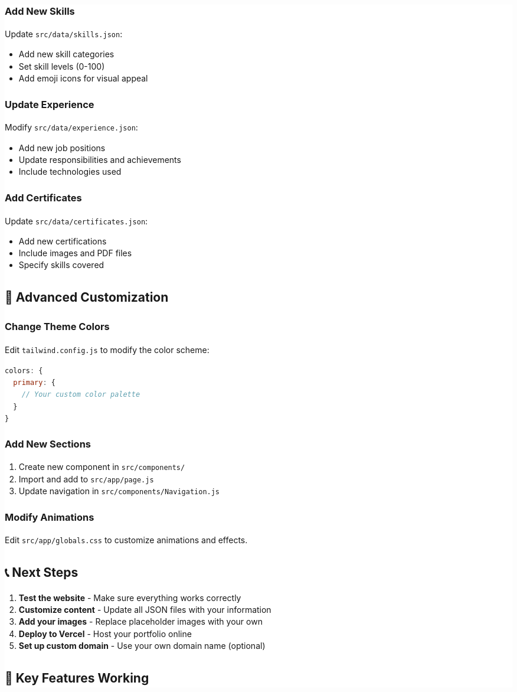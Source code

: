### Add New Skills
Update `src/data/skills.json`:
- Add new skill categories
- Set skill levels (0-100)
- Add emoji icons for visual appeal

### Update Experience
Modify `src/data/experience.json`:
- Add new job positions
- Update responsibilities and achievements
- Include technologies used

### Add Certificates
Update `src/data/certificates.json`:
- Add new certifications
- Include images and PDF files
- Specify skills covered

## 🔧 Advanced Customization

### Change Theme Colors
Edit `tailwind.config.js` to modify the color scheme:
```javascript
colors: {
  primary: {
    // Your custom color palette
  }
}
```

### Add New Sections
1. Create new component in `src/components/`
2. Import and add to `src/app/page.js`
3. Update navigation in `src/components/Navigation.js`

### Modify Animations
Edit `src/app/globals.css` to customize animations and effects.

## 📞 Next Steps

1. **Test the website** - Make sure everything works correctly
2. **Customize content** - Update all JSON files with your information
3. **Add your images** - Replace placeholder images with your own
4. **Deploy to Vercel** - Host your portfolio online
5. **Set up custom domain** - Use your own domain name (optional)

## 🎯 Key Features Working
